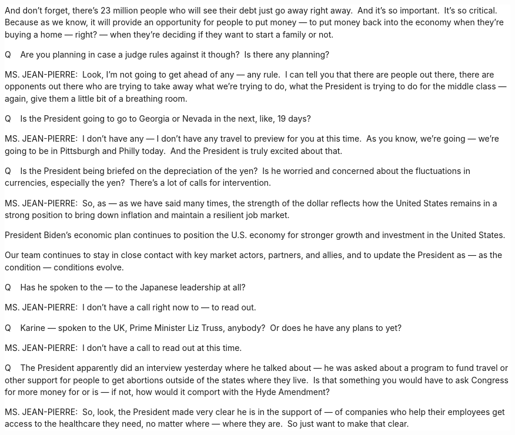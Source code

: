 And don’t forget, there’s 23 million people who will see their debt just
go away right away.  And it’s so important.  It’s so critical.  Because
as we know, it will provide an opportunity for people to put money — to
put money back into the economy when they’re buying a home — right? —
when they’re deciding if they want to start a family or not.

Q    Are you planning in case a judge rules against it though?  Is there
any planning?

MS. JEAN-PIERRE:  Look, I’m not going to get ahead of any — any rule.  I
can tell you that there are people out there, there are opponents out
there who are trying to take away what we’re trying to do, what the
President is trying to do for the middle class — again, give them a
little bit of a breathing room.

Q    Is the President going to go to Georgia or Nevada in the next,
like, 19 days?

MS. JEAN-PIERRE:  I don’t have any — I don’t have any travel to preview
for you at this time.  As you know, we’re going — we’re going to be in
Pittsburgh and Philly today.  And the President is truly excited about
that.

Q    Is the President being briefed on the depreciation of the yen?  Is
he worried and concerned about the fluctuations in currencies,
especially the yen?  There’s a lot of calls for intervention.

MS. JEAN-PIERRE:  So, as — as we have said many times, the strength of
the dollar reflects how the United States remains in a strong position
to bring down inflation and maintain a resilient job market.

President Biden’s economic plan continues to position the U.S. economy
for stronger growth and investment in the United States.

Our team continues to stay in close contact with key market actors,
partners, and allies, and to update the President as — as the condition
— conditions evolve.

Q    Has he spoken to the — to the Japanese leadership at all?

MS. JEAN-PIERRE:  I don’t have a call right now to — to read out.

Q    Karine — spoken to the UK, Prime Minister Liz Truss, anybody?  Or
does he have any plans to yet?

MS. JEAN-PIERRE:  I don’t have a call to read out at this time.

Q    The President apparently did an interview yesterday where he talked
about — he was asked about a program to fund travel or other support for
people to get abortions outside of the states where they live.  Is that
something you would have to ask Congress for more money for or is — if
not, how would it comport with the Hyde Amendment?

MS. JEAN-PIERRE:  So, look, the President made very clear he is in the
support of — of companies who help their employees get access to the
healthcare they need, no matter where — where they are.  So just want to
make that clear.
